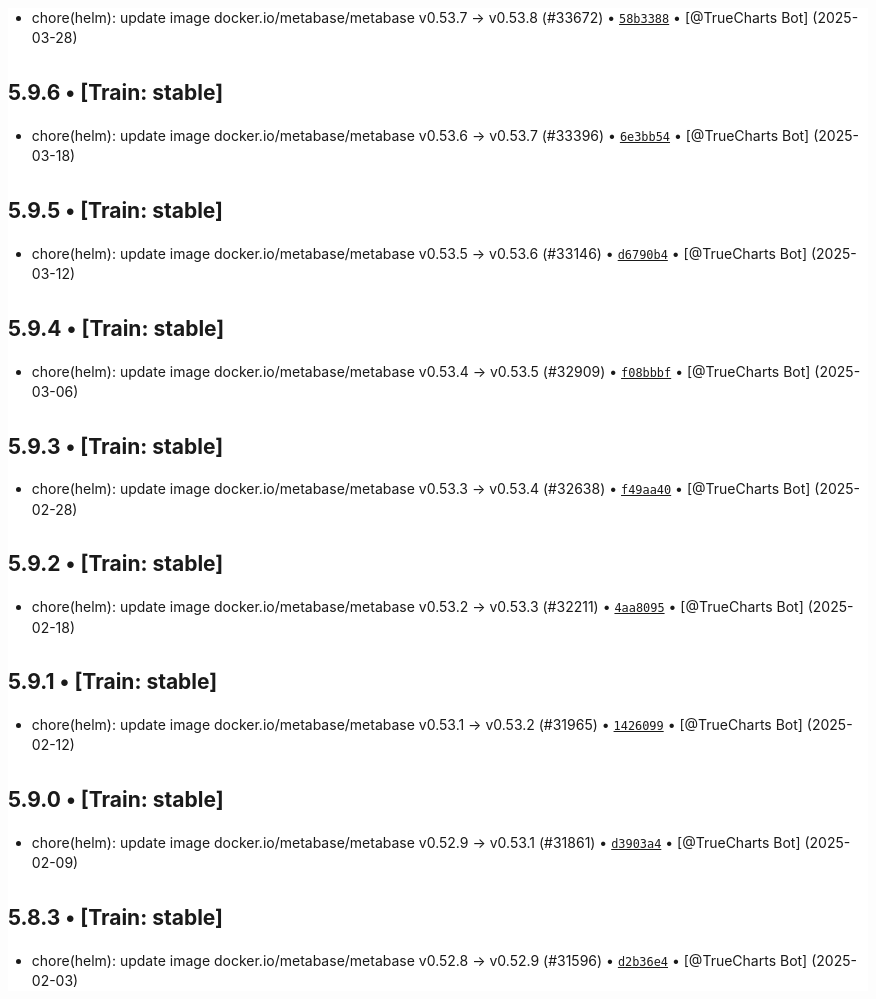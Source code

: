 - chore(helm): update image docker.io/metabase/metabase v0.53.7 → v0.53.8 (#33672) • [`58b3388`](https://github.com/trueforge-org/truecharts/commit/58b33882326ac375d5cad707eda10c2880f71f4f) • [@TrueCharts Bot] (2025-03-28)

## 5.9.6 • [Train: stable]

- chore(helm): update image docker.io/metabase/metabase v0.53.6 → v0.53.7 (#33396) • [`6e3bb54`](https://github.com/trueforge-org/truecharts/commit/6e3bb54b34b116788291bdbd326d8fbdcefe7a14) • [@TrueCharts Bot] (2025-03-18)

## 5.9.5 • [Train: stable]

- chore(helm): update image docker.io/metabase/metabase v0.53.5 → v0.53.6 (#33146) • [`d6790b4`](https://github.com/trueforge-org/truecharts/commit/d6790b4548fe1afc7094e7184a88f90bc454e3eb) • [@TrueCharts Bot] (2025-03-12)

## 5.9.4 • [Train: stable]

- chore(helm): update image docker.io/metabase/metabase v0.53.4 → v0.53.5 (#32909) • [`f08bbbf`](https://github.com/trueforge-org/truecharts/commit/f08bbbf834b9f59f0a986a50b0711dabd1507853) • [@TrueCharts Bot] (2025-03-06)

## 5.9.3 • [Train: stable]

- chore(helm): update image docker.io/metabase/metabase v0.53.3 → v0.53.4 (#32638) • [`f49aa40`](https://github.com/trueforge-org/truecharts/commit/f49aa407e530cea6de721e748d8020dfe2cb6040) • [@TrueCharts Bot] (2025-02-28)

## 5.9.2 • [Train: stable]

- chore(helm): update image docker.io/metabase/metabase v0.53.2 → v0.53.3 (#32211) • [`4aa8095`](https://github.com/trueforge-org/truecharts/commit/4aa809561bf4e6b85c8ba7cff05e228b1c92e4b0) • [@TrueCharts Bot] (2025-02-18)

## 5.9.1 • [Train: stable]

- chore(helm): update image docker.io/metabase/metabase v0.53.1 → v0.53.2 (#31965) • [`1426099`](https://github.com/trueforge-org/truecharts/commit/1426099be3725d9db492ac64592f1eab27889551) • [@TrueCharts Bot] (2025-02-12)

## 5.9.0 • [Train: stable]

- chore(helm): update image docker.io/metabase/metabase v0.52.9 → v0.53.1 (#31861) • [`d3903a4`](https://github.com/trueforge-org/truecharts/commit/d3903a4015578464c2fb3b075352245c5bfa7423) • [@TrueCharts Bot] (2025-02-09)

## 5.8.3 • [Train: stable]

- chore(helm): update image docker.io/metabase/metabase v0.52.8 → v0.52.9 (#31596) • [`d2b36e4`](https://github.com/trueforge-org/truecharts/commit/d2b36e42c387047792f0be4e52eeabb6c9322fd3) • [@TrueCharts Bot] (2025-02-03)
